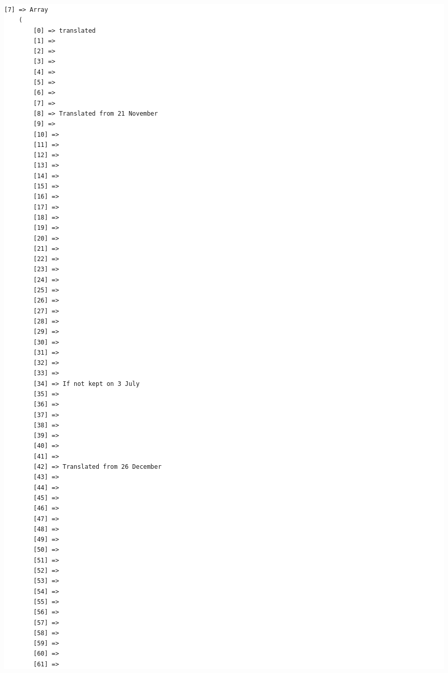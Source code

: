     [7] => Array
        (
            [0] => translated
            [1] => 
            [2] => 
            [3] => 
            [4] => 
            [5] => 
            [6] => 
            [7] => 
            [8] => Translated from 21 November
            [9] => 
            [10] => 
            [11] => 
            [12] => 
            [13] => 
            [14] => 
            [15] => 
            [16] => 
            [17] => 
            [18] => 
            [19] => 
            [20] => 
            [21] => 
            [22] => 
            [23] => 
            [24] => 
            [25] => 
            [26] => 
            [27] => 
            [28] => 
            [29] => 
            [30] => 
            [31] => 
            [32] => 
            [33] => 
            [34] => If not kept on 3 July
            [35] => 
            [36] => 
            [37] => 
            [38] => 
            [39] => 
            [40] => 
            [41] => 
            [42] => Translated from 26 December
            [43] => 
            [44] => 
            [45] => 
            [46] => 
            [47] => 
            [48] => 
            [49] => 
            [50] => 
            [51] => 
            [52] => 
            [53] => 
            [54] => 
            [55] => 
            [56] => 
            [57] => 
            [58] => 
            [59] => 
            [60] => 
            [61] => 